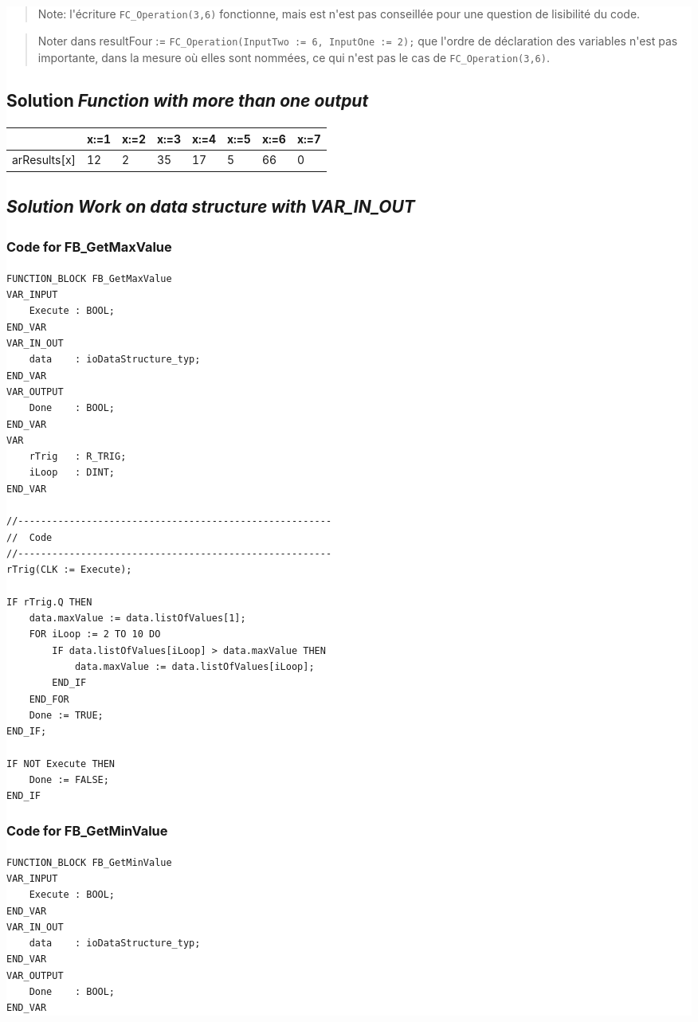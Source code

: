 > Note: l'écriture ``FC_Operation(3,6)`` fonctionne, mais est n'est pas conseillée pour une question de lisibilité du code.

> Noter dans resultFour := ``FC_Operation(InputTwo := 6, InputOne := 2);`` que l'ordre de déclaration des variables n'est pas importante, dans la mesure où elles sont nommées, ce qui n'est pas le cas de ``FC_Operation(3,6)``. 

## Solution *Function with more than one output*
|             |x:=1 |x:=2 |x:=3 |x:=4 |x:=5 |x:=6 |x:=7 |
|-------------|-----|-----|-----|-----|-----|-----|-----|
|arResults[x] |12   |2    |35   |17   |5    |66   |0    |

## *Solution Work on data structure with VAR_IN_OUT*
### Code for FB_GetMaxValue
```iecst
FUNCTION_BLOCK FB_GetMaxValue
VAR_INPUT
    Execute : BOOL;
END_VAR
VAR_IN_OUT
    data    : ioDataStructure_typ;
END_VAR
VAR_OUTPUT
    Done    : BOOL;
END_VAR
VAR
    rTrig   : R_TRIG;
    iLoop   : DINT;
END_VAR

//------------------------------------------------------- 
//  Code
//------------------------------------------------------- 
rTrig(CLK := Execute);

IF rTrig.Q THEN
    data.maxValue := data.listOfValues[1];
    FOR iLoop := 2 TO 10 DO
        IF data.listOfValues[iLoop] > data.maxValue THEN
            data.maxValue := data.listOfValues[iLoop];
        END_IF
    END_FOR
    Done := TRUE;
END_IF;

IF NOT Execute THEN 
    Done := FALSE;
END_IF
```
### Code for FB_GetMinValue
```iecst
FUNCTION_BLOCK FB_GetMinValue
VAR_INPUT
    Execute : BOOL;
END_VAR
VAR_IN_OUT
    data    : ioDataStructure_typ;
END_VAR
VAR_OUTPUT
    Done    : BOOL;
END_VAR
```